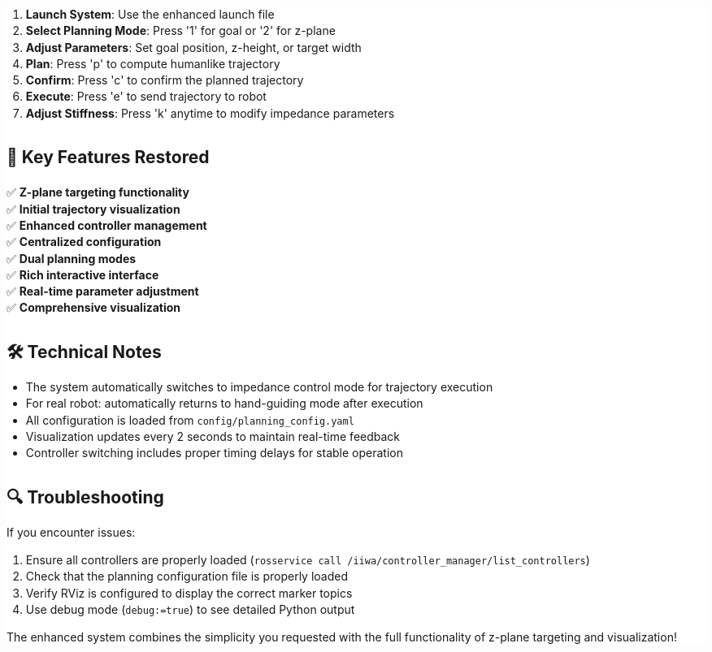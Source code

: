 1. **Launch System**: Use the enhanced launch file
2. **Select Planning Mode**: Press '1' for goal or '2' for z-plane
3. **Adjust Parameters**: Set goal position, z-height, or target width
4. **Plan**: Press 'p' to compute humanlike trajectory
5. **Confirm**: Press 'c' to confirm the planned trajectory
6. **Execute**: Press 'e' to send trajectory to robot
7. **Adjust Stiffness**: Press 'k' anytime to modify impedance parameters

## 📝 **Key Features Restored**

✅ **Z-plane targeting functionality**  
✅ **Initial trajectory visualization**  
✅ **Enhanced controller management**  
✅ **Centralized configuration**  
✅ **Dual planning modes**  
✅ **Rich interactive interface**  
✅ **Real-time parameter adjustment**  
✅ **Comprehensive visualization**

## 🛠️ **Technical Notes**

- The system automatically switches to impedance control mode for trajectory execution
- For real robot: automatically returns to hand-guiding mode after execution
- All configuration is loaded from `config/planning_config.yaml`
- Visualization updates every 2 seconds to maintain real-time feedback
- Controller switching includes proper timing delays for stable operation

## 🔍 **Troubleshooting**

If you encounter issues:
1. Ensure all controllers are properly loaded (`rosservice call /iiwa/controller_manager/list_controllers`)
2. Check that the planning configuration file is properly loaded
3. Verify RViz is configured to display the correct marker topics
4. Use debug mode (`debug:=true`) to see detailed Python output

The enhanced system combines the simplicity you requested with the full functionality of z-plane targeting and visualization!
